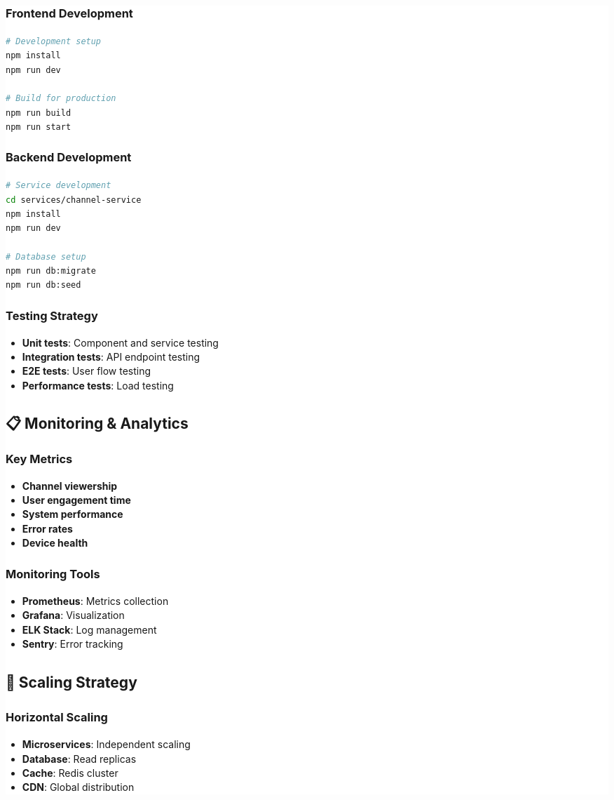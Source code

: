 ### **Frontend Development**
```bash
# Development setup
npm install
npm run dev

# Build for production
npm run build
npm run start
```

### **Backend Development**
```bash
# Service development
cd services/channel-service
npm install
npm run dev

# Database setup
npm run db:migrate
npm run db:seed
```

### **Testing Strategy**
- **Unit tests**: Component and service testing
- **Integration tests**: API endpoint testing
- **E2E tests**: User flow testing
- **Performance tests**: Load testing

## 📋 **Monitoring & Analytics**

### **Key Metrics**
- **Channel viewership**
- **User engagement time**
- **System performance**
- **Error rates**
- **Device health**

### **Monitoring Tools**
- **Prometheus**: Metrics collection
- **Grafana**: Visualization
- **ELK Stack**: Log management
- **Sentry**: Error tracking

## 🚀 **Scaling Strategy**

### **Horizontal Scaling**
- **Microservices**: Independent scaling
- **Database**: Read replicas
- **Cache**: Redis cluster
- **CDN**: Global distribution
